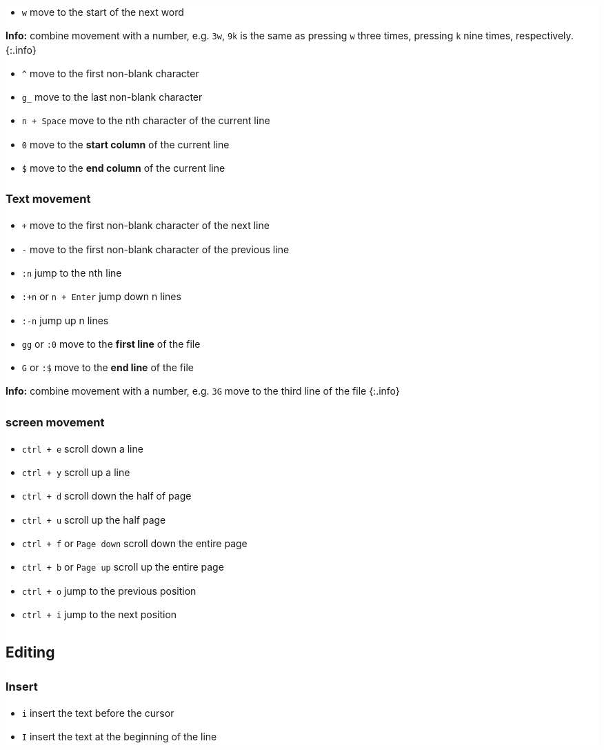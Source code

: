 - `w` move to the start of the next word

**Info:** combine movement with a number, e.g. `3w`, `9k` is the same as pressing `w` three times, pressing `k` nine times, respectively.
{:.info}

- `^` move to the first non-blank character

- `g_` move to the last non-blank character

- `n + Space` move to the nth character of the current line

- `0` move to the **start column** of the current line

- `$` move to the **end column** of the current line

### Text movement

- `+` move to the first non-blank character of the next line

- `-` move to the first non-blank character of the previous line

- `:n` jump to the nth line

- `:+n` or `n + Enter` jump down n lines

- `:-n` jump up n lines

- `gg` or `:0` move to the **first line** of the file 

- `G` or `:$` move to the **end line** of the file

**Info:** combine movement with a number, e.g. `3G` move to the third line of the file
{:.info}

### screen movement

- `ctrl + e` scroll down a line

- `ctrl + y` scroll up a line

- `ctrl + d` scroll down the half of page

- `ctrl + u` scroll up the half page

- `ctrl + f` or `Page down` scroll down the entire page

- `ctrl + b` or `Page up` scroll up the entire page

- `ctrl + o` jump to the previous position

- `ctrl + i` jump to the next position


## Editing

### Insert

- `i` insert the text before the cursor

- `I` insert the text at the beginning of the line
